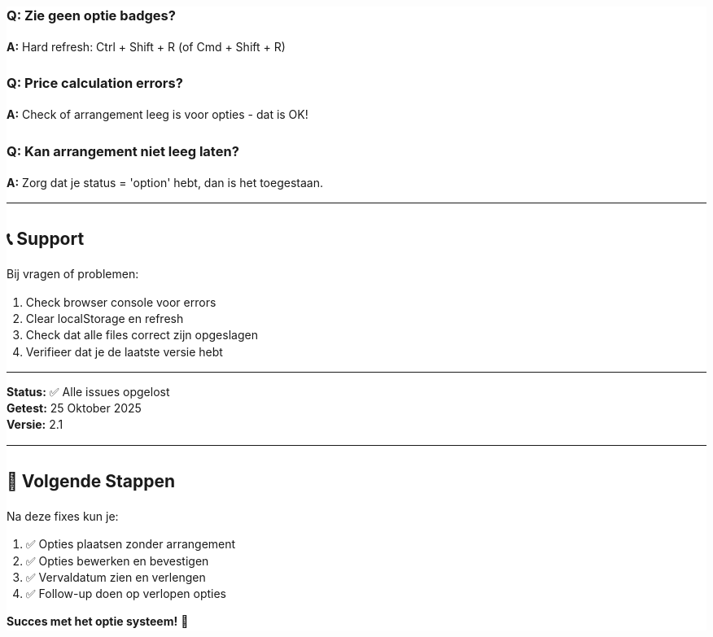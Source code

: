 ### **Q: Zie geen optie badges?**
**A:** Hard refresh: Ctrl + Shift + R (of Cmd + Shift + R)

### **Q: Price calculation errors?**
**A:** Check of arrangement leeg is voor opties - dat is OK!

### **Q: Kan arrangement niet leeg laten?**
**A:** Zorg dat je status = 'option' hebt, dan is het toegestaan.

---

## 📞 Support

Bij vragen of problemen:
1. Check browser console voor errors
2. Clear localStorage en refresh
3. Check dat alle files correct zijn opgeslagen
4. Verifieer dat je de laatste versie hebt

---

**Status:** ✅ Alle issues opgelost  
**Getest:** 25 Oktober 2025  
**Versie:** 2.1  

---

## 🎯 Volgende Stappen

Na deze fixes kun je:
1. ✅ Opties plaatsen zonder arrangement
2. ✅ Opties bewerken en bevestigen
3. ✅ Vervaldatum zien en verlengen
4. ✅ Follow-up doen op verlopen opties

**Succes met het optie systeem!** 🎉
